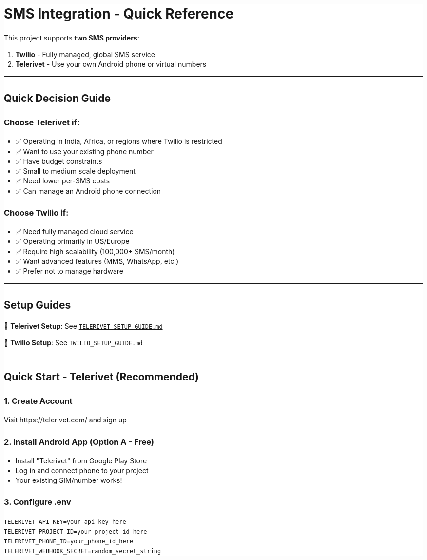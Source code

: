 # SMS Integration - Quick Reference

This project supports **two SMS providers**:

1. **Twilio** - Fully managed, global SMS service
2. **Telerivet** - Use your own Android phone or virtual numbers

---

## Quick Decision Guide

### Choose Telerivet if:
- ✅ Operating in India, Africa, or regions where Twilio is restricted
- ✅ Want to use your existing phone number
- ✅ Have budget constraints
- ✅ Small to medium scale deployment
- ✅ Need lower per-SMS costs
- ✅ Can manage an Android phone connection

### Choose Twilio if:
- ✅ Need fully managed cloud service
- ✅ Operating primarily in US/Europe
- ✅ Require high scalability (100,000+ SMS/month)
- ✅ Want advanced features (MMS, WhatsApp, etc.)
- ✅ Prefer not to manage hardware

---

## Setup Guides

📘 **Telerivet Setup**: See [`TELERIVET_SETUP_GUIDE.md`](./TELERIVET_SETUP_GUIDE.md)

📗 **Twilio Setup**: See [`TWILIO_SETUP_GUIDE.md`](./TWILIO_SETUP_GUIDE.md)

---

## Quick Start - Telerivet (Recommended)

### 1. Create Account
Visit https://telerivet.com/ and sign up

### 2. Install Android App (Option A - Free)
- Install "Telerivet" from Google Play Store
- Log in and connect phone to your project
- Your existing SIM/number works!

### 3. Configure .env
```env
TELERIVET_API_KEY=your_api_key_here
TELERIVET_PROJECT_ID=your_project_id_here
TELERIVET_PHONE_ID=your_phone_id_here
TELERIVET_WEBHOOK_SECRET=random_secret_string
```
